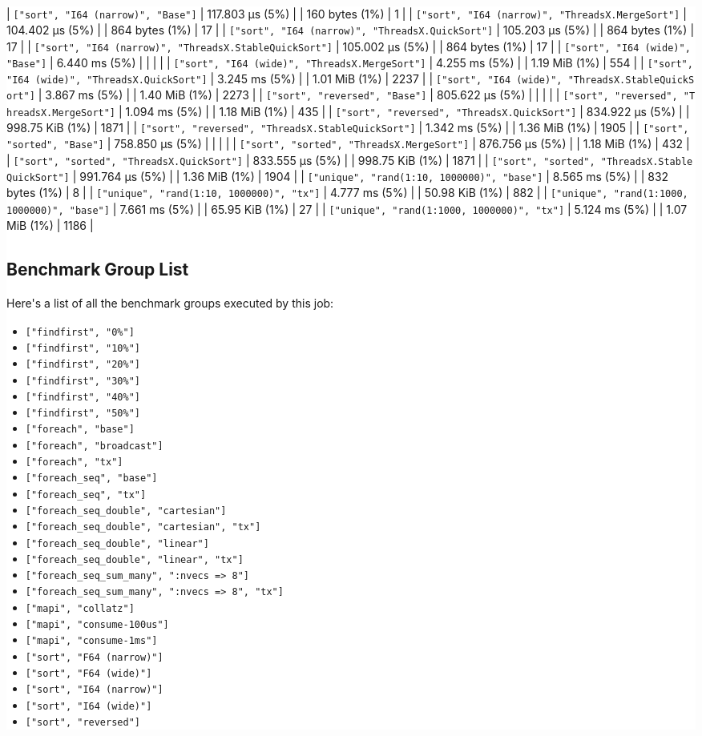| `["sort", "I64 (narrow)", "Base"]`                                 | 117.803 μs (5%) |           |  160 bytes (1%) |           1 |
| `["sort", "I64 (narrow)", "ThreadsX.MergeSort"]`                   | 104.402 μs (5%) |           |  864 bytes (1%) |          17 |
| `["sort", "I64 (narrow)", "ThreadsX.QuickSort"]`                   | 105.203 μs (5%) |           |  864 bytes (1%) |          17 |
| `["sort", "I64 (narrow)", "ThreadsX.StableQuickSort"]`             | 105.002 μs (5%) |           |  864 bytes (1%) |          17 |
| `["sort", "I64 (wide)", "Base"]`                                   |   6.440 ms (5%) |           |                 |             |
| `["sort", "I64 (wide)", "ThreadsX.MergeSort"]`                     |   4.255 ms (5%) |           |   1.19 MiB (1%) |         554 |
| `["sort", "I64 (wide)", "ThreadsX.QuickSort"]`                     |   3.245 ms (5%) |           |   1.01 MiB (1%) |        2237 |
| `["sort", "I64 (wide)", "ThreadsX.StableQuickSort"]`               |   3.867 ms (5%) |           |   1.40 MiB (1%) |        2273 |
| `["sort", "reversed", "Base"]`                                     | 805.622 μs (5%) |           |                 |             |
| `["sort", "reversed", "ThreadsX.MergeSort"]`                       |   1.094 ms (5%) |           |   1.18 MiB (1%) |         435 |
| `["sort", "reversed", "ThreadsX.QuickSort"]`                       | 834.922 μs (5%) |           | 998.75 KiB (1%) |        1871 |
| `["sort", "reversed", "ThreadsX.StableQuickSort"]`                 |   1.342 ms (5%) |           |   1.36 MiB (1%) |        1905 |
| `["sort", "sorted", "Base"]`                                       | 758.850 μs (5%) |           |                 |             |
| `["sort", "sorted", "ThreadsX.MergeSort"]`                         | 876.756 μs (5%) |           |   1.18 MiB (1%) |         432 |
| `["sort", "sorted", "ThreadsX.QuickSort"]`                         | 833.555 μs (5%) |           | 998.75 KiB (1%) |        1871 |
| `["sort", "sorted", "ThreadsX.StableQuickSort"]`                   | 991.764 μs (5%) |           |   1.36 MiB (1%) |        1904 |
| `["unique", "rand(1:10, 1000000)", "base"]`                        |   8.565 ms (5%) |           |  832 bytes (1%) |           8 |
| `["unique", "rand(1:10, 1000000)", "tx"]`                          |   4.777 ms (5%) |           |  50.98 KiB (1%) |         882 |
| `["unique", "rand(1:1000, 1000000)", "base"]`                      |   7.661 ms (5%) |           |  65.95 KiB (1%) |          27 |
| `["unique", "rand(1:1000, 1000000)", "tx"]`                        |   5.124 ms (5%) |           |   1.07 MiB (1%) |        1186 |

## Benchmark Group List
Here's a list of all the benchmark groups executed by this job:

- `["findfirst", "0%"]`
- `["findfirst", "10%"]`
- `["findfirst", "20%"]`
- `["findfirst", "30%"]`
- `["findfirst", "40%"]`
- `["findfirst", "50%"]`
- `["foreach", "base"]`
- `["foreach", "broadcast"]`
- `["foreach", "tx"]`
- `["foreach_seq", "base"]`
- `["foreach_seq", "tx"]`
- `["foreach_seq_double", "cartesian"]`
- `["foreach_seq_double", "cartesian", "tx"]`
- `["foreach_seq_double", "linear"]`
- `["foreach_seq_double", "linear", "tx"]`
- `["foreach_seq_sum_many", ":nvecs => 8"]`
- `["foreach_seq_sum_many", ":nvecs => 8", "tx"]`
- `["mapi", "collatz"]`
- `["mapi", "consume-100us"]`
- `["mapi", "consume-1ms"]`
- `["sort", "F64 (narrow)"]`
- `["sort", "F64 (wide)"]`
- `["sort", "I64 (narrow)"]`
- `["sort", "I64 (wide)"]`
- `["sort", "reversed"]`